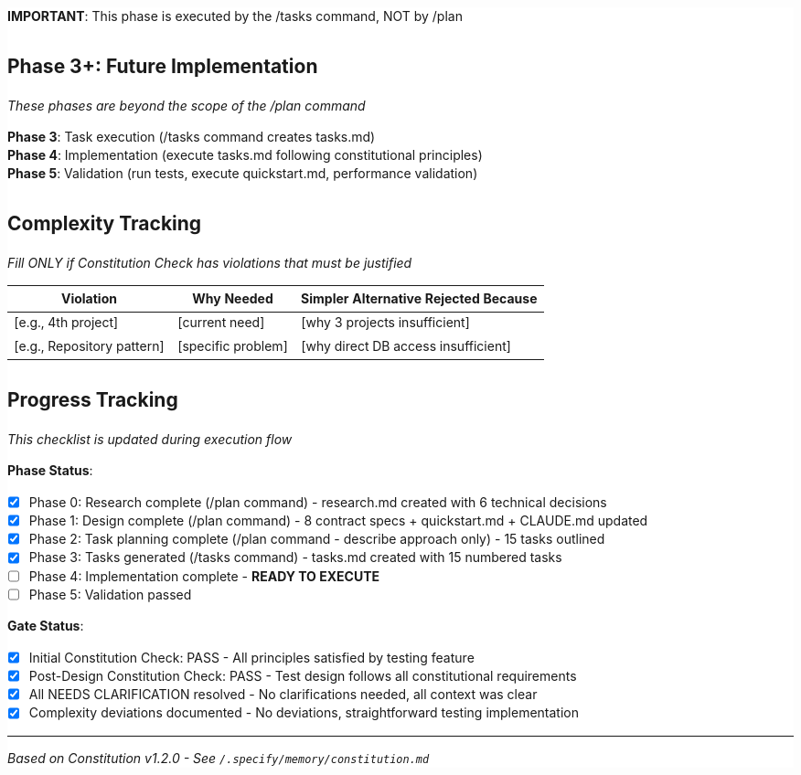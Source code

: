 **IMPORTANT**: This phase is executed by the /tasks command, NOT by /plan

## Phase 3+: Future Implementation
*These phases are beyond the scope of the /plan command*

**Phase 3**: Task execution (/tasks command creates tasks.md)  
**Phase 4**: Implementation (execute tasks.md following constitutional principles)  
**Phase 5**: Validation (run tests, execute quickstart.md, performance validation)

## Complexity Tracking
*Fill ONLY if Constitution Check has violations that must be justified*

| Violation | Why Needed | Simpler Alternative Rejected Because |
|-----------|------------|-------------------------------------|
| [e.g., 4th project] | [current need] | [why 3 projects insufficient] |
| [e.g., Repository pattern] | [specific problem] | [why direct DB access insufficient] |


## Progress Tracking
*This checklist is updated during execution flow*

**Phase Status**:
- [x] Phase 0: Research complete (/plan command) - research.md created with 6 technical decisions
- [x] Phase 1: Design complete (/plan command) - 8 contract specs + quickstart.md + CLAUDE.md updated
- [x] Phase 2: Task planning complete (/plan command - describe approach only) - 15 tasks outlined
- [x] Phase 3: Tasks generated (/tasks command) - tasks.md created with 15 numbered tasks
- [ ] Phase 4: Implementation complete - **READY TO EXECUTE**
- [ ] Phase 5: Validation passed

**Gate Status**:
- [x] Initial Constitution Check: PASS - All principles satisfied by testing feature
- [x] Post-Design Constitution Check: PASS - Test design follows all constitutional requirements
- [x] All NEEDS CLARIFICATION resolved - No clarifications needed, all context was clear
- [x] Complexity deviations documented - No deviations, straightforward testing implementation

---
*Based on Constitution v1.2.0 - See `/.specify/memory/constitution.md`*
